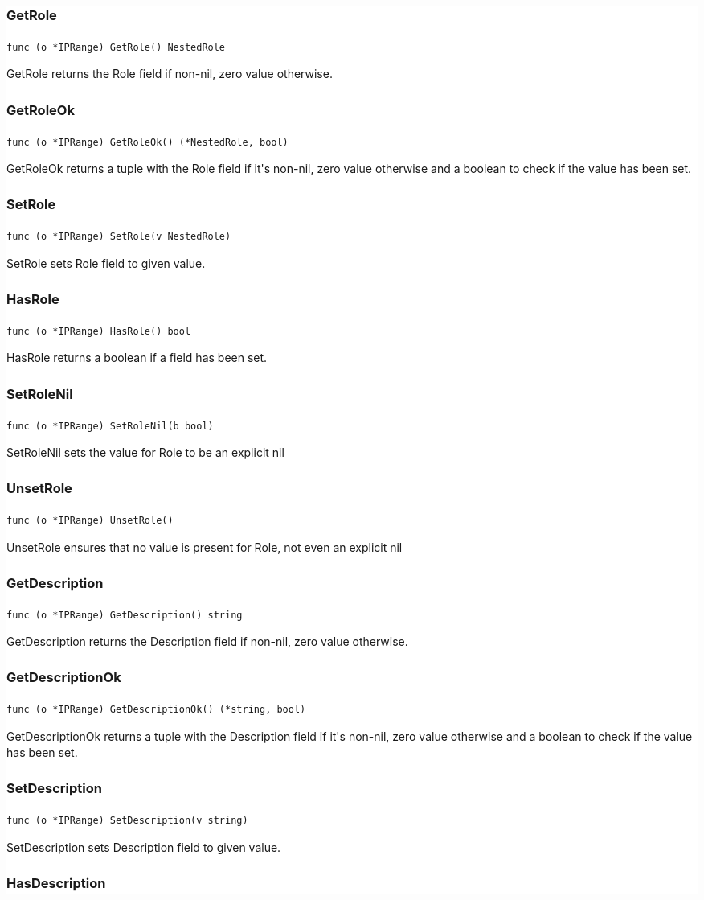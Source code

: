 ### GetRole

`func (o *IPRange) GetRole() NestedRole`

GetRole returns the Role field if non-nil, zero value otherwise.

### GetRoleOk

`func (o *IPRange) GetRoleOk() (*NestedRole, bool)`

GetRoleOk returns a tuple with the Role field if it's non-nil, zero value otherwise
and a boolean to check if the value has been set.

### SetRole

`func (o *IPRange) SetRole(v NestedRole)`

SetRole sets Role field to given value.

### HasRole

`func (o *IPRange) HasRole() bool`

HasRole returns a boolean if a field has been set.

### SetRoleNil

`func (o *IPRange) SetRoleNil(b bool)`

 SetRoleNil sets the value for Role to be an explicit nil

### UnsetRole
`func (o *IPRange) UnsetRole()`

UnsetRole ensures that no value is present for Role, not even an explicit nil
### GetDescription

`func (o *IPRange) GetDescription() string`

GetDescription returns the Description field if non-nil, zero value otherwise.

### GetDescriptionOk

`func (o *IPRange) GetDescriptionOk() (*string, bool)`

GetDescriptionOk returns a tuple with the Description field if it's non-nil, zero value otherwise
and a boolean to check if the value has been set.

### SetDescription

`func (o *IPRange) SetDescription(v string)`

SetDescription sets Description field to given value.

### HasDescription
